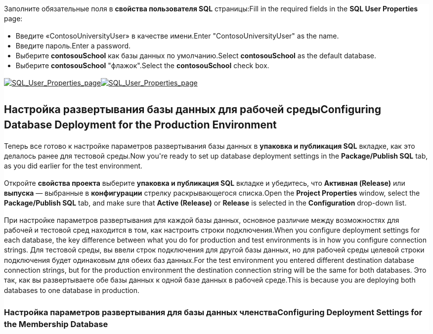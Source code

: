 <span data-ttu-id="2f9b4-300">Заполните обязательные поля в **свойства пользователя SQL** страницы:</span><span class="sxs-lookup"><span data-stu-id="2f9b4-300">Fill in the required fields in the **SQL User Properties** page:</span></span>

- <span data-ttu-id="2f9b4-301">Введите «ContosoUniversityUser» в качестве имени.</span><span class="sxs-lookup"><span data-stu-id="2f9b4-301">Enter "ContosoUniversityUser" as the name.</span></span>
- <span data-ttu-id="2f9b4-302">Введите пароль.</span><span class="sxs-lookup"><span data-stu-id="2f9b4-302">Enter a password.</span></span>
- <span data-ttu-id="2f9b4-303">Выберите **contosouSchool** как базы данных по умолчанию.</span><span class="sxs-lookup"><span data-stu-id="2f9b4-303">Select **contosouSchool** as the default database.</span></span>
- <span data-ttu-id="2f9b4-304">Выберите **contosouSchool** "флажок".</span><span class="sxs-lookup"><span data-stu-id="2f9b4-304">Select the **contosouSchool** check box.</span></span>

<span data-ttu-id="2f9b4-305">[![SQL_User_Properties_page](deployment-to-a-hosting-provider-migrating-to-sql-server-10-of-12/_static/image30.png)](deployment-to-a-hosting-provider-migrating-to-sql-server-10-of-12/_static/image29.png)</span><span class="sxs-lookup"><span data-stu-id="2f9b4-305">[![SQL_User_Properties_page](deployment-to-a-hosting-provider-migrating-to-sql-server-10-of-12/_static/image30.png)](deployment-to-a-hosting-provider-migrating-to-sql-server-10-of-12/_static/image29.png)</span></span>

## <a name="configuring-database-deployment-for-the-production-environment"></a><span data-ttu-id="2f9b4-306">Настройка развертывания базы данных для рабочей среды</span><span class="sxs-lookup"><span data-stu-id="2f9b4-306">Configuring Database Deployment for the Production Environment</span></span>

<span data-ttu-id="2f9b4-307">Теперь все готово к настройке параметров развертывания базы данных в **упаковка и публикация SQL** вкладке, как это делалось ранее для тестовой среды.</span><span class="sxs-lookup"><span data-stu-id="2f9b4-307">Now you're ready to set up database deployment settings in the **Package/Publish SQL** tab, as you did earlier for the test environment.</span></span>

<span data-ttu-id="2f9b4-308">Откройте **свойства проекта** выберите **упаковка и публикация SQL** вкладке и убедитесь, что **Активная (Release)** или **выпуска** — выбранные в **конфигурации** стрелку раскрывающегося списка.</span><span class="sxs-lookup"><span data-stu-id="2f9b4-308">Open the **Project Properties** window, select the **Package/Publish SQL** tab, and make sure that **Active (Release)** or **Release** is selected in the **Configuration** drop-down list.</span></span>

<span data-ttu-id="2f9b4-309">При настройке параметров развертывания для каждой базы данных, основное различие между возможностях для рабочей и тестовой сред находится в том, как настроить строки подключения.</span><span class="sxs-lookup"><span data-stu-id="2f9b4-309">When you configure deployment settings for each database, the key difference between what you do for production and test environments is in how you configure connection strings.</span></span> <span data-ttu-id="2f9b4-310">Для тестовой среды, вы ввели строк подключения для другой базы данных, но для рабочей среды целевой строки подключения будет одинаковым для обеих баз данных.</span><span class="sxs-lookup"><span data-stu-id="2f9b4-310">For the test environment you entered different destination database connection strings, but for the production environment the destination connection string will be the same for both databases.</span></span> <span data-ttu-id="2f9b4-311">Это так, как вы развертываете обе базы данных к одной базе данных в рабочей среде.</span><span class="sxs-lookup"><span data-stu-id="2f9b4-311">This is because you are deploying both databases to one database in production.</span></span>

### <a name="configuring-deployment-settings-for-the-membership-database"></a><span data-ttu-id="2f9b4-312">Настройка параметров развертывания для базы данных членства</span><span class="sxs-lookup"><span data-stu-id="2f9b4-312">Configuring Deployment Settings for the Membership Database</span></span>
